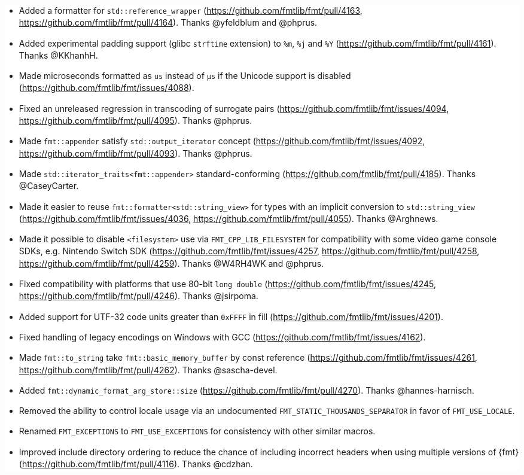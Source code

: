 - Added a formatter for `std::reference_wrapper`
  (https://github.com/fmtlib/fmt/pull/4163,
  https://github.com/fmtlib/fmt/pull/4164). Thanks @yfeldblum and @phprus.

- Added experimental padding support (glibc `strftime` extension) to `%m`, `%j`
  and `%Y` (https://github.com/fmtlib/fmt/pull/4161). Thanks @KKhanhH.

- Made microseconds formatted as `us` instead of `µs` if the Unicode support is
  disabled (https://github.com/fmtlib/fmt/issues/4088).

- Fixed an unreleased regression in transcoding of surrogate pairs
  (https://github.com/fmtlib/fmt/issues/4094,
  https://github.com/fmtlib/fmt/pull/4095). Thanks @phprus.

- Made `fmt::appender` satisfy `std::output_iterator` concept
  (https://github.com/fmtlib/fmt/issues/4092,
  https://github.com/fmtlib/fmt/pull/4093). Thanks @phprus.

- Made `std::iterator_traits<fmt::appender>` standard-conforming
  (https://github.com/fmtlib/fmt/pull/4185). Thanks @CaseyCarter.

- Made it easier to reuse `fmt::formatter<std::string_view>` for types with
  an implicit conversion to `std::string_view`
  (https://github.com/fmtlib/fmt/issues/4036,
  https://github.com/fmtlib/fmt/pull/4055). Thanks @Arghnews.

- Made it possible to disable `<filesystem>` use via `FMT_CPP_LIB_FILESYSTEM`
  for compatibility with some video game console SDKs, e.g. Nintendo Switch SDK
  (https://github.com/fmtlib/fmt/issues/4257,
  https://github.com/fmtlib/fmt/pull/4258,
  https://github.com/fmtlib/fmt/pull/4259). Thanks @W4RH4WK and @phprus.

- Fixed compatibility with platforms that use 80-bit `long double`
  (https://github.com/fmtlib/fmt/issues/4245,
  https://github.com/fmtlib/fmt/pull/4246). Thanks @jsirpoma.

- Added support for UTF-32 code units greater than `0xFFFF` in fill
  (https://github.com/fmtlib/fmt/issues/4201).

- Fixed handling of legacy encodings on Windows with GCC
  (https://github.com/fmtlib/fmt/issues/4162).

- Made `fmt::to_string` take `fmt::basic_memory_buffer` by const reference
  (https://github.com/fmtlib/fmt/issues/4261,
  https://github.com/fmtlib/fmt/pull/4262). Thanks @sascha-devel.

- Added `fmt::dynamic_format_arg_store::size`
  (https://github.com/fmtlib/fmt/pull/4270). Thanks @hannes-harnisch.

- Removed the ability to control locale usage via an undocumented
  `FMT_STATIC_THOUSANDS_SEPARATOR` in favor of `FMT_USE_LOCALE`.

- Renamed `FMT_EXCEPTIONS` to `FMT_USE_EXCEPTIONS` for consistency with other
  similar macros.

- Improved include directory ordering to reduce the chance of including
  incorrect headers when using multiple versions of {fmt}
  (https://github.com/fmtlib/fmt/pull/4116). Thanks @cdzhan.
